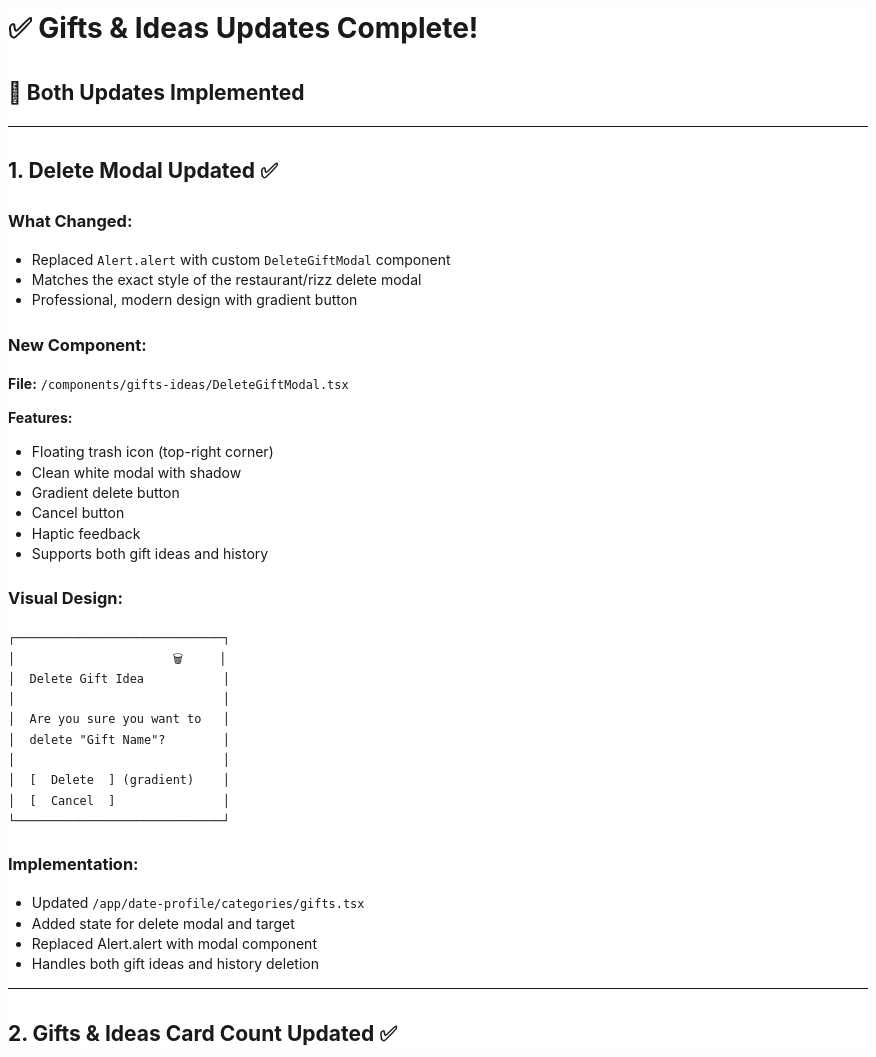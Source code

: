 # ✅ Gifts & Ideas Updates Complete!

## 🎯 **Both Updates Implemented**

---

## 1. **Delete Modal Updated** ✅

### **What Changed:**
- Replaced `Alert.alert` with custom `DeleteGiftModal` component
- Matches the exact style of the restaurant/rizz delete modal
- Professional, modern design with gradient button

### **New Component:**
**File:** `/components/gifts-ideas/DeleteGiftModal.tsx`

**Features:**
- Floating trash icon (top-right corner)
- Clean white modal with shadow
- Gradient delete button
- Cancel button
- Haptic feedback
- Supports both gift ideas and history

### **Visual Design:**
```
┌─────────────────────────────┐
│                      🗑️     │
│  Delete Gift Idea           │
│                             │
│  Are you sure you want to   │
│  delete "Gift Name"?        │
│                             │
│  [  Delete  ] (gradient)    │
│  [  Cancel  ]               │
└─────────────────────────────┘
```

### **Implementation:**
- Updated `/app/date-profile/categories/gifts.tsx`
- Added state for delete modal and target
- Replaced Alert.alert with modal component
- Handles both gift ideas and history deletion

---

## 2. **Gifts & Ideas Card Count Updated** ✅
